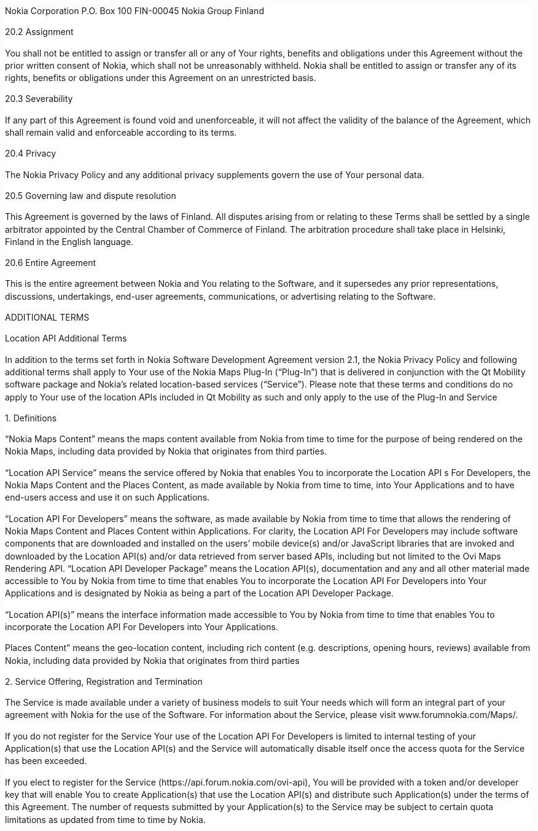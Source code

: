 <p>Nokia Corporation P.O&#x2e; Box 100 FIN-00045 Nokia Group Finland</p>
<p>20.2 Assignment</p>
<p>You shall not be entitled to assign or transfer all or any of Your rights, benefits and obligations under this Agreement without the prior written consent of Nokia, which shall not be unreasonably withheld. Nokia shall be entitled to assign or transfer any of its rights, benefits or obligations under this Agreement on an unrestricted basis.</p>
<p>20.3 Severability</p>
<p>If any part of this Agreement is found void and unenforceable, it will not affect the validity of the balance of the Agreement, which shall remain valid and enforceable according to its terms.</p>
<p>20.4 Privacy</p>
<p>The Nokia Privacy Policy and any additional privacy supplements govern the use of Your personal data.</p>
<p>20.5 Governing law and dispute resolution</p>
<p>This Agreement is governed by the laws of Finland. All disputes arising from or relating to these Terms shall be settled by a single arbitrator appointed by the Central Chamber of Commerce of Finland. The arbitration procedure shall take place in Helsinki, Finland in the English language.</p>
<p>20.6 Entire Agreement</p>
<p>This is the entire agreement between Nokia and You relating to the Software, and it supersedes any prior representations, discussions, undertakings, end-user agreements, communications, or advertising relating to the Software.</p>
<p>ADDITIONAL TERMS</p>
<p>Location API Additional Terms</p>
<p>In addition to the terms set forth in Nokia Software Development Agreement version 2.1, the Nokia Privacy Policy and following additional terms shall apply to Your use of the Nokia Maps Plug-In (“Plug-In”) that is delivered in conjunction with the Qt Mobility software package and Nokia’s related location-based services (“Service”). Please note that these terms and conditions do no apply to Your use of the location APIs included in Qt Mobility as such and only apply to the use of the Plug-In and Service</p>
<p>1. Definitions</p>
<p>“Nokia Maps Content” means the maps content available from Nokia from time to time for the purpose of being rendered on the Nokia Maps, including data provided by Nokia that originates from third parties.</p>
<p>“Location API Service” means the service offered by Nokia that enables You to incorporate the Location API s For Developers, the Nokia Maps Content and the Places Content, as made available by Nokia from time to time, into Your Applications and to have end-users access and use it on such Applications.</p>
<p>“Location API For Developers” means the software, as made available by Nokia from time to time that allows the rendering of Nokia Maps Content and Places Content within Applications. For clarity, the Location API For Developers may include software components that are downloaded and installed on the users’ mobile device(s) and/or JavaScript libraries that are invoked and downloaded by the Location API(s) and/or data retrieved from server based APIs, including but not limited to the Ovi Maps Rendering API. “Location API Developer Package” means the Location API(s), documentation and any and all other material made accessible to You by Nokia from time to time that enables You to incorporate the Location API For Developers into Your Applications and is designated by Nokia as being a part of the Location API Developer Package.</p>
<p>“Location API(s)” means the interface information made accessible to You by Nokia from time to time that enables You to incorporate the Location API For Developers into Your Applications.</p>
<p>Places Content” means the geo-location content, including rich content (e.g&#x2e; descriptions, opening hours, reviews) available from Nokia, including data provided by Nokia that originates from third parties</p>
<p>2. Service Offering, Registration and Termination</p>
<p>The Service is made available under a variety of business models to suit Your needs which will form an integral part of your agreement with Nokia for the use of the Software. For information about the Service, please visit www.forumnokia.com/Maps/.</p>
<p>If you do not register for the Service Your use of the Location API For Developers is limited to internal testing of your Application(s) that use the Location API(s) and the Service will automatically disable itself once the access quota for the Service has been exceeded.</p>
<p>If you elect to register for the Service (https://api.forum.nokia.com/ovi-api), You will be provided with a token and/or developer key that will enable You to create Application(s) that use the Location API(s) and distribute such Application(s) under the terms of this Agreement. The number of requests submitted by your Application(s) to the Service may be subject to certain quota limitations as updated from time to time by Nokia.</p>